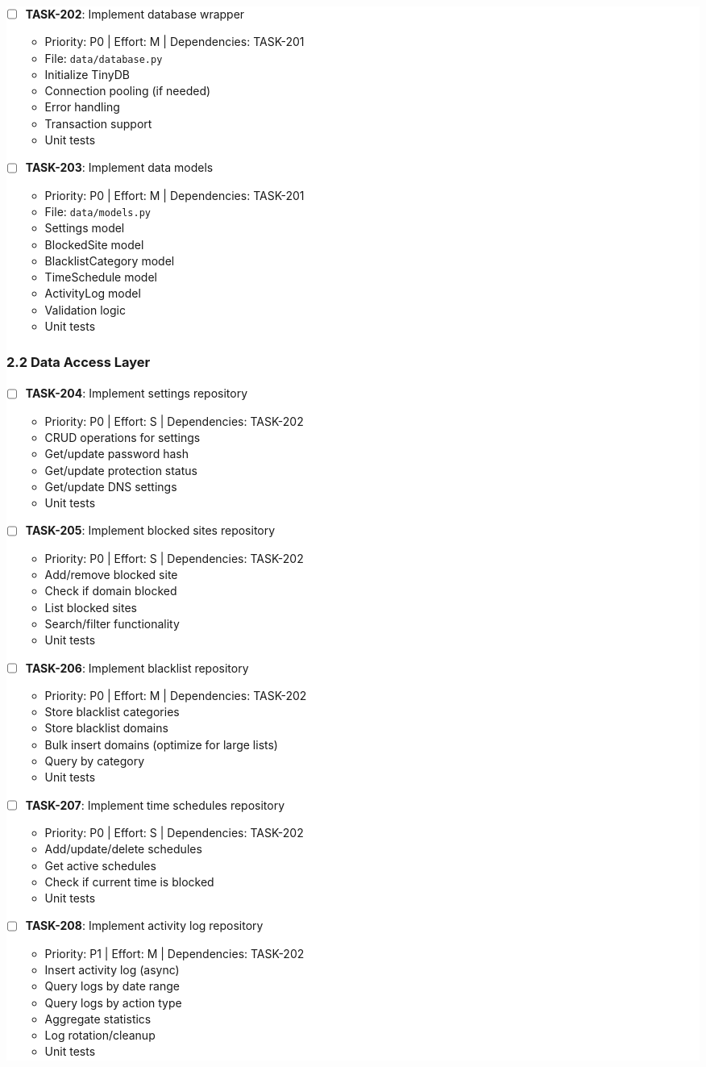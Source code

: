 - [ ] **TASK-202**: Implement database wrapper
  - Priority: P0 | Effort: M | Dependencies: TASK-201
  - File: `data/database.py`
  - Initialize TinyDB
  - Connection pooling (if needed)
  - Error handling
  - Transaction support
  - Unit tests

- [ ] **TASK-203**: Implement data models
  - Priority: P0 | Effort: M | Dependencies: TASK-201
  - File: `data/models.py`
  - Settings model
  - BlockedSite model
  - BlacklistCategory model
  - TimeSchedule model
  - ActivityLog model
  - Validation logic
  - Unit tests

### 2.2 Data Access Layer
- [ ] **TASK-204**: Implement settings repository
  - Priority: P0 | Effort: S | Dependencies: TASK-202
  - CRUD operations for settings
  - Get/update password hash
  - Get/update protection status
  - Get/update DNS settings
  - Unit tests

- [ ] **TASK-205**: Implement blocked sites repository
  - Priority: P0 | Effort: S | Dependencies: TASK-202
  - Add/remove blocked site
  - Check if domain blocked
  - List blocked sites
  - Search/filter functionality
  - Unit tests

- [ ] **TASK-206**: Implement blacklist repository
  - Priority: P0 | Effort: M | Dependencies: TASK-202
  - Store blacklist categories
  - Store blacklist domains
  - Bulk insert domains (optimize for large lists)
  - Query by category
  - Unit tests

- [ ] **TASK-207**: Implement time schedules repository
  - Priority: P0 | Effort: S | Dependencies: TASK-202
  - Add/update/delete schedules
  - Get active schedules
  - Check if current time is blocked
  - Unit tests

- [ ] **TASK-208**: Implement activity log repository
  - Priority: P1 | Effort: M | Dependencies: TASK-202
  - Insert activity log (async)
  - Query logs by date range
  - Query logs by action type
  - Aggregate statistics
  - Log rotation/cleanup
  - Unit tests
